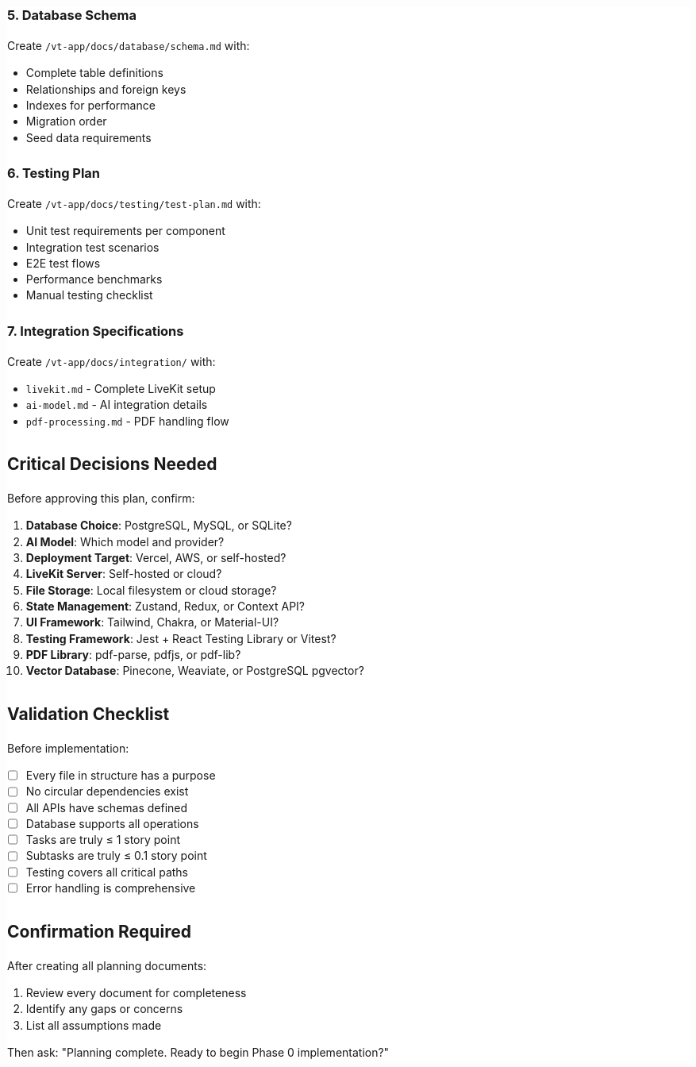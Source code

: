 ### 5. Database Schema
Create `/vt-app/docs/database/schema.md` with:
- Complete table definitions
- Relationships and foreign keys
- Indexes for performance
- Migration order
- Seed data requirements

### 6. Testing Plan
Create `/vt-app/docs/testing/test-plan.md` with:
- Unit test requirements per component
- Integration test scenarios
- E2E test flows
- Performance benchmarks
- Manual testing checklist

### 7. Integration Specifications
Create `/vt-app/docs/integration/` with:
- `livekit.md` - Complete LiveKit setup
- `ai-model.md` - AI integration details
- `pdf-processing.md` - PDF handling flow

## Critical Decisions Needed

Before approving this plan, confirm:

1. **Database Choice**: PostgreSQL, MySQL, or SQLite?
2. **AI Model**: Which model and provider?
3. **Deployment Target**: Vercel, AWS, or self-hosted?
4. **LiveKit Server**: Self-hosted or cloud?
5. **File Storage**: Local filesystem or cloud storage?
6. **State Management**: Zustand, Redux, or Context API?
7. **UI Framework**: Tailwind, Chakra, or Material-UI?
8. **Testing Framework**: Jest + React Testing Library or Vitest?
9. **PDF Library**: pdf-parse, pdfjs, or pdf-lib?
10. **Vector Database**: Pinecone, Weaviate, or PostgreSQL pgvector?

## Validation Checklist

Before implementation:
- [ ] Every file in structure has a purpose
- [ ] No circular dependencies exist
- [ ] All APIs have schemas defined
- [ ] Database supports all operations
- [ ] Tasks are truly ≤ 1 story point
- [ ] Subtasks are truly ≤ 0.1 story point
- [ ] Testing covers all critical paths
- [ ] Error handling is comprehensive

## Confirmation Required

After creating all planning documents:
1. Review every document for completeness
2. Identify any gaps or concerns
3. List all assumptions made

Then ask: "Planning complete. Ready to begin Phase 0 implementation?"